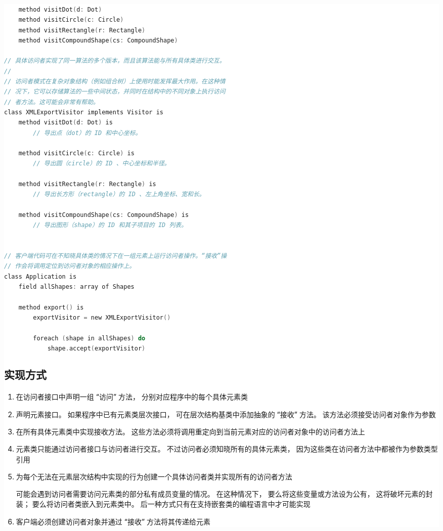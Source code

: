 ```c
    method visitDot(d: Dot)
    method visitCircle(c: Circle)
    method visitRectangle(r: Rectangle)
    method visitCompoundShape(cs: CompoundShape)

// 具体访问者实现了同一算法的多个版本，而且该算法能与所有具体类进行交互。
//
// 访问者模式在复杂对象结构（例如组合树）上使用时能发挥最大作用。在这种情
// 况下，它可以存储算法的一些中间状态，并同时在结构中的不同对象上执行访问
// 者方法。这可能会非常有帮助。
class XMLExportVisitor implements Visitor is
    method visitDot(d: Dot) is
        // 导出点（dot）的 ID 和中心坐标。

    method visitCircle(c: Circle) is
        // 导出圆（circle）的 ID 、中心坐标和半径。

    method visitRectangle(r: Rectangle) is
        // 导出长方形（rectangle）的 ID 、左上角坐标、宽和长。

    method visitCompoundShape(cs: CompoundShape) is
        // 导出图形（shape）的 ID 和其子项目的 ID 列表。


// 客户端代码可在不知晓具体类的情况下在一组元素上运行访问者操作。“接收”操
// 作会将调用定位到访问者对象的相应操作上。
class Application is
    field allShapes: array of Shapes

    method export() is
        exportVisitor = new XMLExportVisitor()

        foreach (shape in allShapes) do
            shape.accept(exportVisitor)
```

## 实现方式

1. 在访问者接口中声明一组 “访问” 方法， 分别对应程序中的每个具体元素类

2. 声明元素接口。 如果程序中已有元素类层次接口， 可在层次结构基类中添加抽象的 “接收” 方法。 该方法必须接受访问者对象作为参数

3. 在所有具体元素类中实现接收方法。 这些方法必须将调用重定向到当前元素对应的访问者对象中的访问者方法上

4. 元素类只能通过访问者接口与访问者进行交互。 不过访问者必须知晓所有的具体元素类， 因为这些类在访问者方法中都被作为参数类型引用

5. 为每个无法在元素层次结构中实现的行为创建一个具体访问者类并实现所有的访问者方法

   可能会遇到访问者需要访问元素类的部分私有成员变量的情况。 在这种情况下， 要么将这些变量或方法设为公有， 这将破坏元素的封装； 要么将访问者类嵌入到元素类中。 后一种方式只有在支持嵌套类的编程语言中才可能实现

6. 客户端必须创建访问者对象并通过 “接收” 方法将其传递给元素
